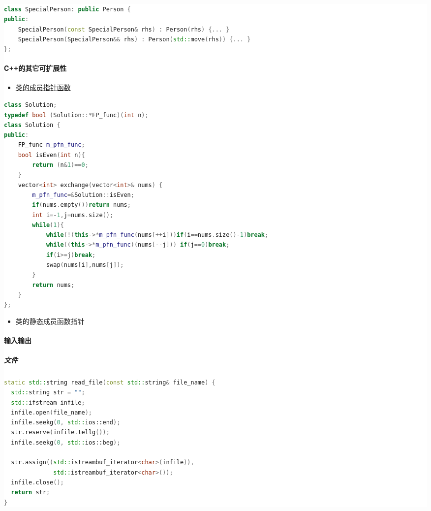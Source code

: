 ```c++
class SpecialPerson: public Person {
public:
	SpecialPerson(const SpecialPerson& rhs) : Person(rhs) {... }
	SpecialPerson(SpecialPerson&& rhs) : Person(std::move(rhs)) {... }
};
```





#### C++的其它可扩展性

* [类的成员指针函数](https://www.cnblogs.com/zhoug2020/p/11394408.html)
```c++
class Solution;
typedef bool (Solution::*FP_func)(int n);
class Solution {
public:
    FP_func m_pfn_func;
    bool isEven(int n){
        return (n&1)==0;
    }
    vector<int> exchange(vector<int>& nums) {
        m_pfn_func=&Solution::isEven;
        if(nums.empty())return nums;
        int i=-1,j=nums.size();
        while(1){
            while(!(this->*m_pfn_func(nums[++i]))if(i==nums.size()-1)break;
            while((this->*m_pfn_func)(nums[--j])) if(j==0)break;
            if(i>=j)break;
            swap(nums[i],nums[j]);
        }
        return nums;
    }
};
```
* 类的静态成员函数指针



#### 输入输出

##### 文件

```c++
static std::string read_file(const std::string& file_name) {
  std::string str = "";
  std::ifstream infile;
  infile.open(file_name);
  infile.seekg(0, std::ios::end);
  str.reserve(infile.tellg());
  infile.seekg(0, std::ios::beg);

  str.assign((std::istreambuf_iterator<char>(infile)),
              std::istreambuf_iterator<char>());
  infile.close();
  return str;
}
```
